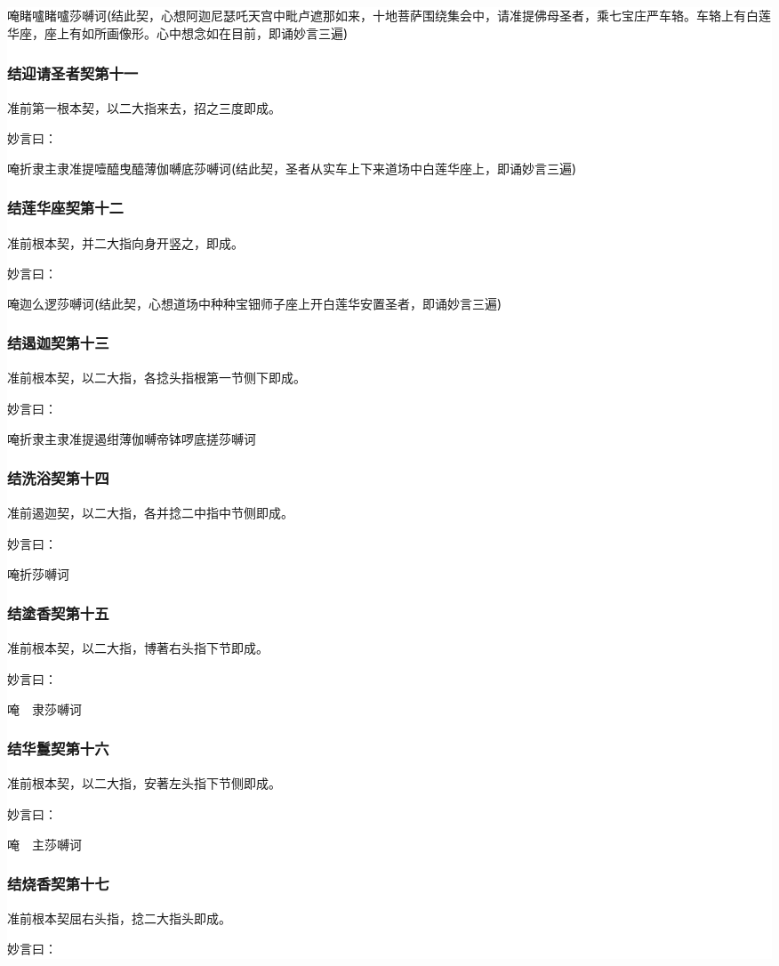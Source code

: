 唵睹嚧睹嚧莎嚩诃(结此契，心想阿迦尼瑟吒天宫中毗卢遮那如来，十地菩萨围绕集会中，请准提佛母圣者，乘七宝庄严车辂。车辂上有白莲华座，座上有如所画像形。心中想念如在目前，即诵妙言三遍)

### 结迎请圣者契第十一

准前第一根本契，以二大指来去，招之三度即成。

妙言曰：


唵折隶主隶准提噎醯曳醯薄伽嚩底莎嚩诃(结此契，圣者从实车上下来道场中白莲华座上，即诵妙言三遍)

### 结莲华座契第十二

准前根本契，并二大指向身开竖之，即成。

妙言曰：


唵迦么逻莎嚩诃(结此契，心想道场中种种宝钿师子座上开白莲华安置圣者，即诵妙言三遍)

### 结遏迦契第十三

准前根本契，以二大指，各捻头指根第一节侧下即成。

妙言曰：


唵折隶主隶准提遏绀薄伽嚩帝钵啰底搓莎嚩诃

### 结洗浴契第十四

准前遏迦契，以二大指，各并捻二中指中节侧即成。

妙言曰：


唵折莎嚩诃

### 结塗香契第十五

准前根本契，以二大指，博著右头指下节即成。

妙言曰：


唵　隶莎嚩诃

### 结华鬘契第十六

准前根本契，以二大指，安著左头指下节侧即成。

妙言曰：


唵　主莎嚩诃

### 结烧香契第十七

准前根本契屈右头指，捻二大指头即成。

妙言曰：
